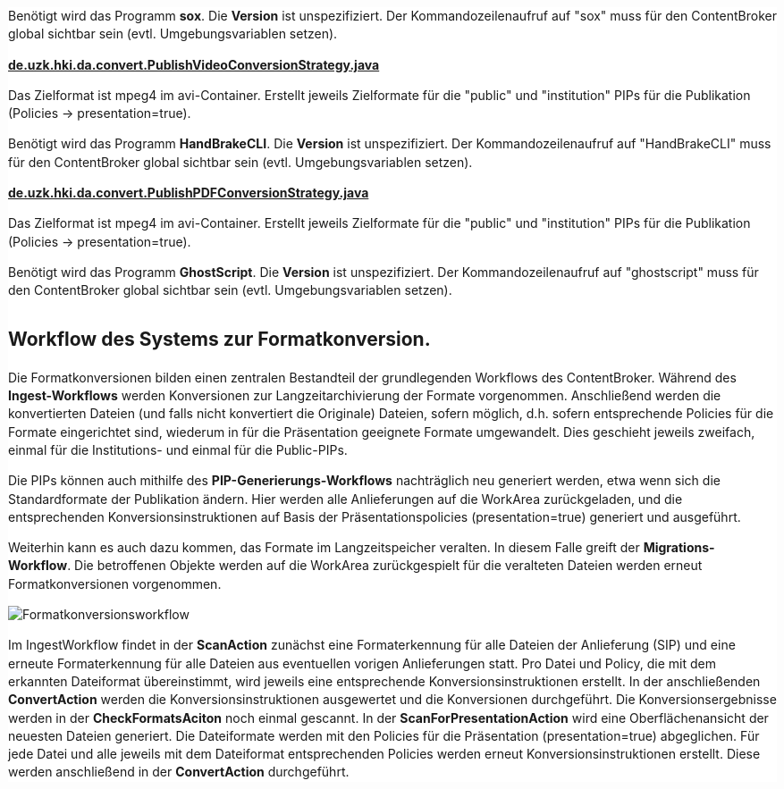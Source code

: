 Benötigt wird das Programm **sox**. Die **Version** ist unspezifiziert. Der Kommandozeilenaufruf auf "sox" muss für den ContentBroker global sichtbar sein (evtl. Umgebungsvariablen setzen).

**[de.uzk.hki.da.convert.PublishVideoConversionStrategy.java](../java/de/uzk/hki/da/convert/PublishVideoConversionStrategy.java)**

Das Zielformat ist mpeg4 im avi-Container. Erstellt jeweils Zielformate für die "public" und "institution" PIPs für die Publikation (Policies -> presentation=true). 

Benötigt wird das Programm **HandBrakeCLI**. Die **Version** ist unspezifiziert. Der Kommandozeilenaufruf auf "HandBrakeCLI" muss für den ContentBroker global sichtbar sein (evtl. Umgebungsvariablen setzen).

**[de.uzk.hki.da.convert.PublishPDFConversionStrategy.java](../java/de/uzk/hki/da/convert/PublishPDFConversionStrategy.java)**

Das Zielformat ist mpeg4 im avi-Container. Erstellt jeweils Zielformate für die "public" und "institution" PIPs für die Publikation (Policies -> presentation=true). 

Benötigt wird das Programm **GhostScript**. Die **Version** ist unspezifiziert. Der Kommandozeilenaufruf auf "ghostscript" muss für den ContentBroker global sichtbar sein (evtl. Umgebungsvariablen setzen).

## Workflow des Systems zur Formatkonversion.

Die Formatkonversionen bilden einen zentralen Bestandteil der grundlegenden Workflows des ContentBroker. Während des **Ingest-Workflows** werden Konversionen zur Langzeitarchivierung der Formate vorgenommen. Anschließend werden die konvertierten Dateien (und falls nicht konvertiert die Originale) Dateien, sofern möglich, d.h. sofern entsprechende Policies für die Formate eingerichtet sind, wiederum in für die Präsentation geeignete Formate umgewandelt. Dies geschieht jeweils zweifach, einmal für die Institutions- und einmal für die Public-PIPs.

Die PIPs können auch mithilfe des **PIP-Generierungs-Workflows** nachträglich neu generiert werden, etwa wenn sich die Standardformate der Publikation ändern. Hier werden alle Anlieferungen auf die WorkArea zurückgeladen, und die entsprechenden Konversionsinstruktionen auf Basis der Präsentationspolicies (presentation=true) generiert und ausgeführt.

Weiterhin kann es auch dazu kommen, das Formate im Langzeitspeicher veralten. In diesem Falle greift der **Migrations-Workflow**. Die betroffenen Objekte werden auf die WorkArea zurückgespielt für die veralteten Dateien werden erneut Formatkonversionen vorgenommen.

![Formatkonversionsworkflow](https://raw.githubusercontent.com/da-nrw/DNSCore/master/ContentBroker/src/main/markdown/format_conversion_workflow.jpg)

Im IngestWorkflow findet in der **ScanAction** zunächst eine Formaterkennung für alle Dateien der Anlieferung (SIP) und eine erneute Formaterkennung für alle Dateien aus eventuellen vorigen Anlieferungen statt. Pro Datei und Policy, die mit dem erkannten Dateiformat übereinstimmt, wird jeweils eine entsprechende Konversionsinstruktionen erstellt. In der anschließenden **ConvertAction** werden die Konversionsinstruktionen ausgewertet und die Konversionen durchgeführt. Die Konversionsergebnisse werden in der **CheckFormatsAciton** noch einmal gescannt. In der **ScanForPresentationAction** wird eine Oberflächenansicht der neuesten Dateien generiert. Die Dateiformate werden mit den Policies für die Präsentation (presentation=true) abgeglichen. Für jede Datei und alle jeweils mit dem Dateiformat entsprechenden Policies werden erneut Konversionsinstruktionen erstellt. Diese werden anschließend in der **ConvertAction** durchgeführt.



